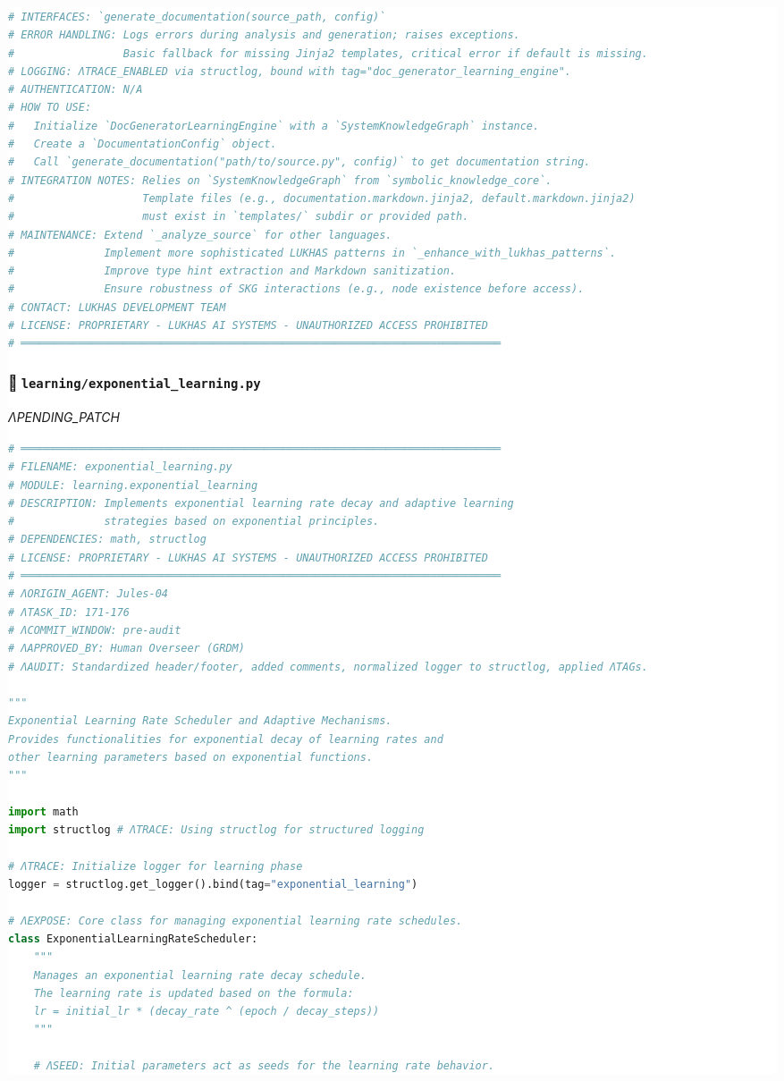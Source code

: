 ```python
# INTERFACES: `generate_documentation(source_path, config)`
# ERROR HANDLING: Logs errors during analysis and generation; raises exceptions.
#                 Basic fallback for missing Jinja2 templates, critical error if default is missing.
# LOGGING: ΛTRACE_ENABLED via structlog, bound with tag="doc_generator_learning_engine".
# AUTHENTICATION: N/A
# HOW TO USE:
#   Initialize `DocGeneratorLearningEngine` with a `SystemKnowledgeGraph` instance.
#   Create a `DocumentationConfig` object.
#   Call `generate_documentation("path/to/source.py", config)` to get documentation string.
# INTEGRATION NOTES: Relies on `SystemKnowledgeGraph` from `symbolic_knowledge_core`.
#                    Template files (e.g., documentation.markdown.jinja2, default.markdown.jinja2)
#                    must exist in `templates/` subdir or provided path.
# MAINTENANCE: Extend `_analyze_source` for other languages.
#              Implement more sophisticated LUKHAS patterns in `_enhance_with_lukhas_patterns`.
#              Improve type hint extraction and Markdown sanitization.
#              Ensure robustness of SKG interactions (e.g., node existence before access).
# CONTACT: LUKHAS DEVELOPMENT TEAM
# LICENSE: PROPRIETARY - LUKHAS AI SYSTEMS - UNAUTHORIZED ACCESS PROHIBITED
# ═══════════════════════════════════════════════════════════════════════════
```


### 📄 `learning/exponential_learning.py`
*ΛPENDING_PATCH*
```python
# ═══════════════════════════════════════════════════════════════════════════
# FILENAME: exponential_learning.py
# MODULE: learning.exponential_learning
# DESCRIPTION: Implements exponential learning rate decay and adaptive learning
#              strategies based on exponential principles.
# DEPENDENCIES: math, structlog
# LICENSE: PROPRIETARY - LUKHAS AI SYSTEMS - UNAUTHORIZED ACCESS PROHIBITED
# ═══════════════════════════════════════════════════════════════════════════
# ΛORIGIN_AGENT: Jules-04
# ΛTASK_ID: 171-176
# ΛCOMMIT_WINDOW: pre-audit
# ΛAPPROVED_BY: Human Overseer (GRDM)
# ΛAUDIT: Standardized header/footer, added comments, normalized logger to structlog, applied ΛTAGs.

"""
Exponential Learning Rate Scheduler and Adaptive Mechanisms.
Provides functionalities for exponential decay of learning rates and
other learning parameters based on exponential functions.
"""

import math
import structlog # ΛTRACE: Using structlog for structured logging

# ΛTRACE: Initialize logger for learning phase
logger = structlog.get_logger().bind(tag="exponential_learning")

# ΛEXPOSE: Core class for managing exponential learning rate schedules.
class ExponentialLearningRateScheduler:
    """
    Manages an exponential learning rate decay schedule.
    The learning rate is updated based on the formula:
    lr = initial_lr * (decay_rate ^ (epoch / decay_steps))
    """

    # ΛSEED: Initial parameters act as seeds for the learning rate behavior.
```